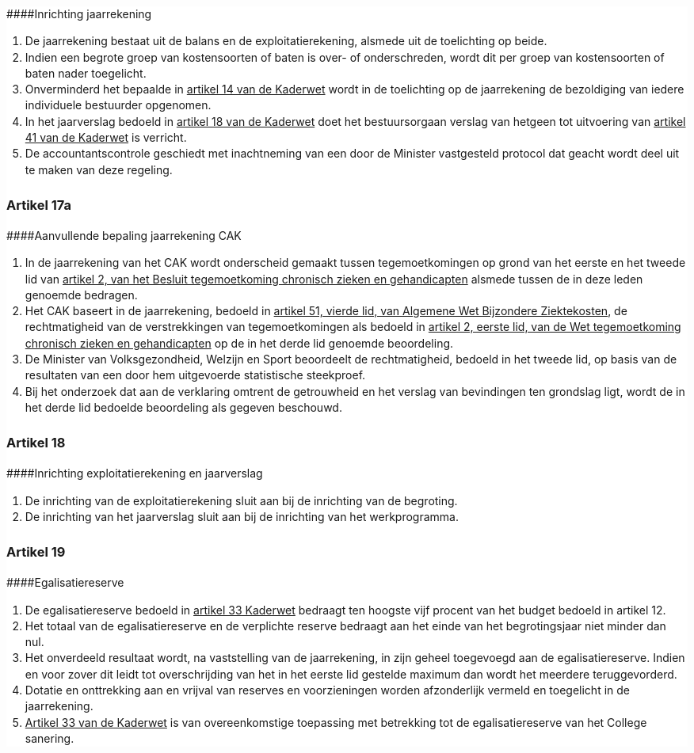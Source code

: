 ####Inrichting jaarrekening

1.  De jaarrekening bestaat uit de balans en de exploitatierekening, alsmede uit de toelichting op beide.   
2.  Indien een begrote groep van kostensoorten of baten is over- of onderschreden, wordt dit per groep van kostensoorten of baten nader toegelicht.   
3.  Onverminderd het bepaalde in [artikel 14 van de Kaderwet](../../../../../../../../../wet/kaderwet/zelfstandige/bestuursorganen/BWBR0020495/README.md) wordt in de toelichting op de jaarrekening de bezoldiging van iedere individuele bestuurder opgenomen.   
4.  In het jaarverslag bedoeld in [artikel 18 van de Kaderwet](../../../../../../../../../wet/kaderwet/zelfstandige/bestuursorganen/BWBR0020495/README.md) doet het bestuursorgaan verslag van hetgeen tot uitvoering van [artikel 41 van de Kaderwet](../../../../../../../../../wet/kaderwet/zelfstandige/bestuursorganen/BWBR0020495/README.md) is verricht.   
5.  De accountantscontrole geschiedt met inachtneming van een door de Minister vastgesteld protocol dat geacht wordt deel uit te maken van deze regeling.  

### Artikel  17a  

####Aanvullende bepaling jaarrekening CAK

1.  In de jaarrekening van het CAK wordt onderscheid gemaakt tussen tegemoetkomingen op grond van het eerste en het tweede lid van [artikel 2, van het Besluit tegemoetkoming chronisch zieken en gehandicapten](../../../../../../../../../AMvB/besluit/tegemoetkoming/chronisch/zieken/en/gehandicapten/BWBR0025007/README.md) alsmede tussen de in deze leden genoemde bedragen.   
2.  Het CAK baseert in de jaarrekening, bedoeld in [artikel 51, vierde lid, van Algemene Wet Bijzondere Ziektekosten](../../../../../../../../../wet/algemene/wet/bijzondere/ziektekosten/BWBR0002614/README.md), de rechtmatigheid van de verstrekkingen van tegemoetkomingen als bedoeld in [artikel 2, eerste lid, van de Wet tegemoetkoming chronisch zieken en gehandicapten](../../../../../../../../../wet/wet/tegemoetkoming/chronisch/zieken/en/gehandicapten/BWBR0025003/README.md) op de in het derde lid genoemde beoordeling.   
3.  De Minister van Volksgezondheid, Welzijn en Sport beoordeelt de rechtmatigheid, bedoeld in het tweede lid, op basis van de resultaten van een door hem uitgevoerde statistische steekproef.   
4.  Bij het onderzoek dat aan de verklaring omtrent de getrouwheid en het verslag van bevindingen ten grondslag ligt, wordt de in het derde lid bedoelde beoordeling als gegeven beschouwd.  

### Artikel  18  

####Inrichting exploitatierekening en jaarverslag

1.  De inrichting van de exploitatierekening sluit aan bij de inrichting van de begroting.   
2.  De inrichting van het jaarverslag sluit aan bij de inrichting van het werkprogramma.  

### Artikel  19  

####Egalisatiereserve

1.  De egalisatiereserve bedoeld in [artikel 33 Kaderwet](../../../../../../../../../wet/kaderwet/zelfstandige/bestuursorganen/BWBR0020495/README.md) bedraagt ten hoogste vijf procent van het budget bedoeld in artikel 12.   
2.  Het totaal van de egalisatiereserve en de verplichte reserve bedraagt aan het einde van het begrotingsjaar niet minder dan nul.   
3.  Het onverdeeld resultaat wordt, na vaststelling van de jaarrekening, in zijn geheel toegevoegd aan de egalisatiereserve. Indien en voor zover dit leidt tot overschrijding van het in het eerste lid gestelde maximum dan wordt het meerdere teruggevorderd.   
4.  Dotatie en onttrekking aan en vrijval van reserves en voorzieningen worden afzonderlijk vermeld en toegelicht in de jaarrekening.   
5.  [Artikel 33 van de Kaderwet](../../../../../../../../../wet/kaderwet/zelfstandige/bestuursorganen/BWBR0020495/README.md) is van overeenkomstige toepassing met betrekking tot de egalisatiereserve van het College sanering.  
